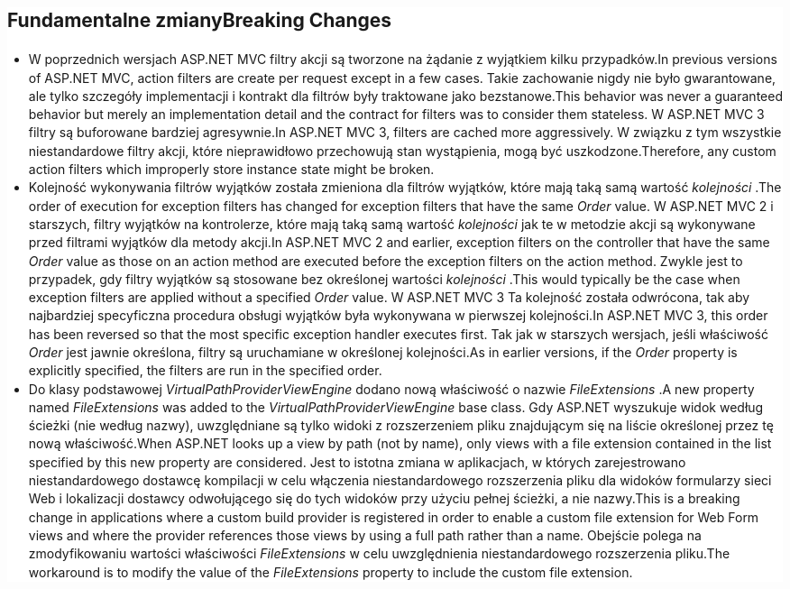 <a id="RTM-BC"></a>
## <a name="breaking-changes"></a><span data-ttu-id="d6e2c-358">Fundamentalne zmiany</span><span class="sxs-lookup"><span data-stu-id="d6e2c-358">Breaking Changes</span></span>

- <span data-ttu-id="d6e2c-359">W poprzednich wersjach ASP.NET MVC filtry akcji są tworzone na żądanie z wyjątkiem kilku przypadków.</span><span class="sxs-lookup"><span data-stu-id="d6e2c-359">In previous versions of ASP.NET MVC, action filters are create per request except in a few cases.</span></span> <span data-ttu-id="d6e2c-360">Takie zachowanie nigdy nie było gwarantowane, ale tylko szczegóły implementacji i kontrakt dla filtrów były traktowane jako bezstanowe.</span><span class="sxs-lookup"><span data-stu-id="d6e2c-360">This behavior was never a guaranteed behavior but merely an implementation detail and the contract for filters was to consider them stateless.</span></span> <span data-ttu-id="d6e2c-361">W ASP.NET MVC 3 filtry są buforowane bardziej agresywnie.</span><span class="sxs-lookup"><span data-stu-id="d6e2c-361">In ASP.NET MVC 3, filters are cached more aggressively.</span></span> <span data-ttu-id="d6e2c-362">W związku z tym wszystkie niestandardowe filtry akcji, które nieprawidłowo przechowują stan wystąpienia, mogą być uszkodzone.</span><span class="sxs-lookup"><span data-stu-id="d6e2c-362">Therefore, any custom action filters which improperly store instance state might be broken.</span></span>
- <span data-ttu-id="d6e2c-363">Kolejność wykonywania filtrów wyjątków została zmieniona dla filtrów wyjątków, które mają taką samą wartość *kolejności* .</span><span class="sxs-lookup"><span data-stu-id="d6e2c-363">The order of execution for exception filters has changed for exception filters that have the same *Order* value.</span></span> <span data-ttu-id="d6e2c-364">W ASP.NET MVC 2 i starszych, filtry wyjątków na kontrolerze, które mają taką samą wartość *kolejności* jak te w metodzie akcji są wykonywane przed filtrami wyjątków dla metody akcji.</span><span class="sxs-lookup"><span data-stu-id="d6e2c-364">In ASP.NET MVC 2 and earlier, exception filters on the controller that have the same *Order* value as those on an action method are executed before the exception filters on the action method.</span></span> <span data-ttu-id="d6e2c-365">Zwykle jest to przypadek, gdy filtry wyjątków są stosowane bez określonej wartości *kolejności* .</span><span class="sxs-lookup"><span data-stu-id="d6e2c-365">This would typically be the case when exception filters are applied without a specified *Order* value.</span></span> <span data-ttu-id="d6e2c-366">W ASP.NET MVC 3 Ta kolejność została odwrócona, tak aby najbardziej specyficzna procedura obsługi wyjątków była wykonywana w pierwszej kolejności.</span><span class="sxs-lookup"><span data-stu-id="d6e2c-366">In ASP.NET MVC 3, this order has been reversed so that the most specific exception handler executes first.</span></span> <span data-ttu-id="d6e2c-367">Tak jak w starszych wersjach, jeśli właściwość *Order* jest jawnie określona, filtry są uruchamiane w określonej kolejności.</span><span class="sxs-lookup"><span data-stu-id="d6e2c-367">As in earlier versions, if the *Order* property is explicitly specified, the filters are run in the specified order.</span></span>
- <span data-ttu-id="d6e2c-368">Do klasy podstawowej *VirtualPathProviderViewEngine* dodano nową właściwość o nazwie *FileExtensions* .</span><span class="sxs-lookup"><span data-stu-id="d6e2c-368">A new property named *FileExtensions* was added to the *VirtualPathProviderViewEngine* base class.</span></span> <span data-ttu-id="d6e2c-369">Gdy ASP.NET wyszukuje widok według ścieżki (nie według nazwy), uwzględniane są tylko widoki z rozszerzeniem pliku znajdującym się na liście określonej przez tę nową właściwość.</span><span class="sxs-lookup"><span data-stu-id="d6e2c-369">When ASP.NET looks up a view by path (not by name), only views with a file extension contained in the list specified by this new property are considered.</span></span> <span data-ttu-id="d6e2c-370">Jest to istotna zmiana w aplikacjach, w których zarejestrowano niestandardowego dostawcę kompilacji w celu włączenia niestandardowego rozszerzenia pliku dla widoków formularzy sieci Web i lokalizacji dostawcy odwołującego się do tych widoków przy użyciu pełnej ścieżki, a nie nazwy.</span><span class="sxs-lookup"><span data-stu-id="d6e2c-370">This is a breaking change in applications where a custom build provider is registered in order to enable a custom file extension for Web Form views and where the provider references those views by using a full path rather than a name.</span></span> <span data-ttu-id="d6e2c-371">Obejście polega na zmodyfikowaniu wartości właściwości *FileExtensions* w celu uwzględnienia niestandardowego rozszerzenia pliku.</span><span class="sxs-lookup"><span data-stu-id="d6e2c-371">The workaround is to modify the value of the *FileExtensions* property to include the custom file extension.</span></span>